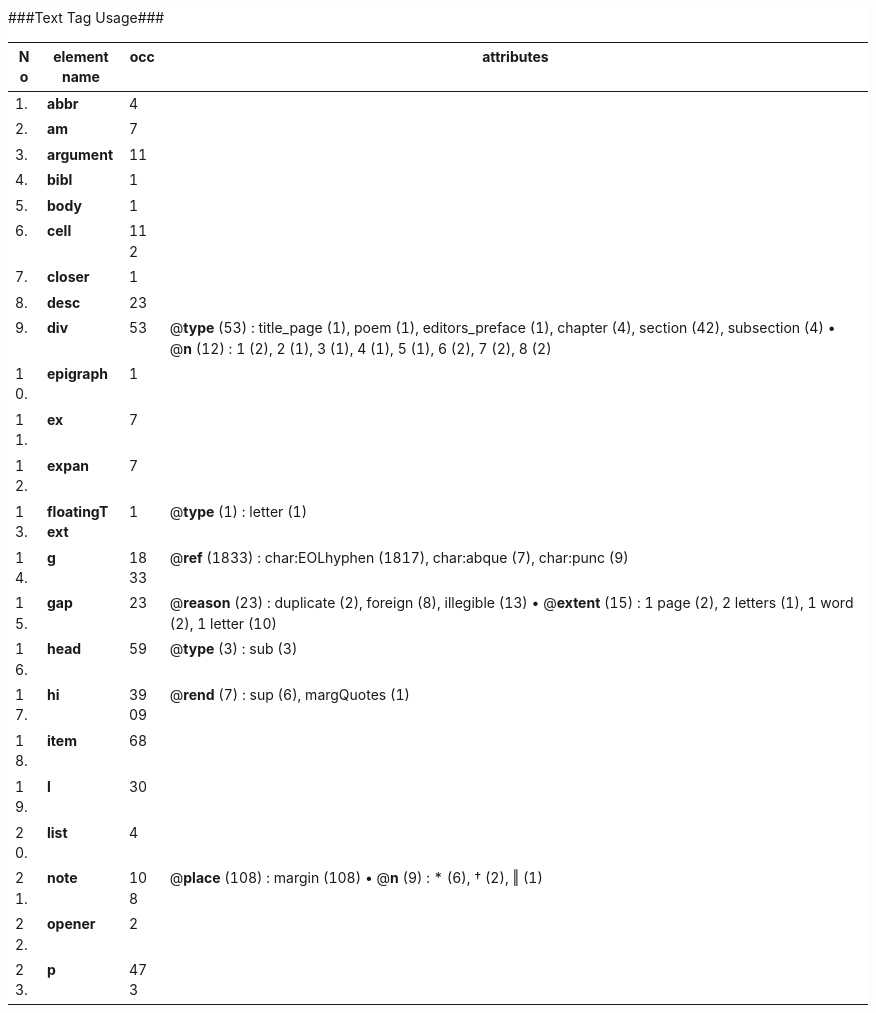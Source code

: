 
###Text Tag Usage###

|No|element name|occ|attributes|
|---|---|---|---|
|1.|__abbr__|4||
|2.|__am__|7||
|3.|__argument__|11||
|4.|__bibl__|1||
|5.|__body__|1||
|6.|__cell__|112||
|7.|__closer__|1||
|8.|__desc__|23||
|9.|__div__|53| @__type__ (53) : title_page (1), poem (1), editors_preface (1), chapter (4), section (42), subsection (4)  •  @__n__ (12) : 1 (2), 2 (1), 3 (1), 4 (1), 5 (1), 6 (2), 7 (2), 8 (2)|
|10.|__epigraph__|1||
|11.|__ex__|7||
|12.|__expan__|7||
|13.|__floatingText__|1| @__type__ (1) : letter (1)|
|14.|__g__|1833| @__ref__ (1833) : char:EOLhyphen (1817), char:abque (7), char:punc (9)|
|15.|__gap__|23| @__reason__ (23) : duplicate (2), foreign (8), illegible (13)  •  @__extent__ (15) : 1 page (2), 2 letters (1), 1 word (2), 1 letter (10)|
|16.|__head__|59| @__type__ (3) : sub (3)|
|17.|__hi__|3909| @__rend__ (7) : sup (6), margQuotes (1)|
|18.|__item__|68||
|19.|__l__|30||
|20.|__list__|4||
|21.|__note__|108| @__place__ (108) : margin (108)  •  @__n__ (9) : * (6), † (2), ‖ (1)|
|22.|__opener__|2||
|23.|__p__|473||